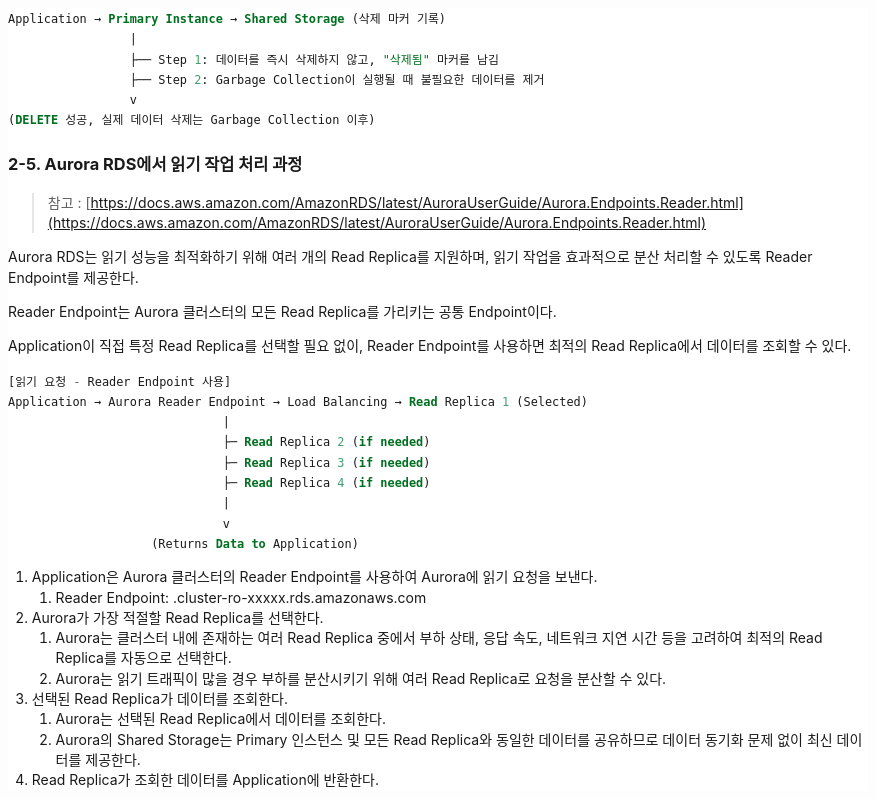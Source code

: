 ```sql
Application → Primary Instance → Shared Storage (삭제 마커 기록)
                 |
                 ├── Step 1: 데이터를 즉시 삭제하지 않고, "삭제됨" 마커를 남김
                 ├── Step 2: Garbage Collection이 실행될 때 불필요한 데이터를 제거
                 v
(DELETE 성공, 실제 데이터 삭제는 Garbage Collection 이후)
```

### 2-5. Aurora RDS에서 읽기 작업 처리 과정

> 참고 : [https://docs.aws.amazon.com/AmazonRDS/latest/AuroraUserGuide/Aurora.Endpoints.Reader.html](https://docs.aws.amazon.com/AmazonRDS/latest/AuroraUserGuide/Aurora.Endpoints.Reader.html)
> 

Aurora RDS는 읽기 성능을 최적화하기 위해 여러 개의 Read Replica를 지원하며, 읽기 작업을 효과적으로 분산 처리할 수 있도록 Reader Endpoint를 제공한다.

Reader Endpoint는 Aurora 클러스터의 모든 Read Replica를 가리키는 공통 Endpoint이다.

Application이 직접 특정 Read Replica를 선택할 필요 없이, Reader Endpoint를 사용하면 최적의 Read Replica에서 데이터를 조회할 수 있다.

```sql
[읽기 요청 - Reader Endpoint 사용]
Application → Aurora Reader Endpoint → Load Balancing → Read Replica 1 (Selected)
                              |
                              ├─ Read Replica 2 (if needed)
                              ├─ Read Replica 3 (if needed)
                              ├─ Read Replica 4 (if needed)
                              |
                              v
                    (Returns Data to Application)
```

1. Application은 Aurora 클러스터의 Reader Endpoint를 사용하여 Aurora에 읽기 요청을 보낸다.
    1. Reader Endpoint: <cluster-name>.cluster-ro-xxxxx.rds.amazonaws.com
2. Aurora가 가장 적절할 Read Replica를 선택한다.
    1. Aurora는 클러스터 내에 존재하는 여러 Read Replica 중에서 부하 상태, 응답 속도, 네트워크 지연 시간 등을 고려하여 최적의 Read Replica를 자동으로 선택한다.
    2. Aurora는 읽기 트래픽이 많을 경우 부하를 분산시키기 위해 여러 Read Replica로 요청을 분산할 수 있다.
3. 선택된 Read Replica가 데이터를 조회한다.
    1. Aurora는 선택된 Read Replica에서 데이터를 조회한다.
    2. Aurora의 Shared Storage는 Primary 인스턴스 및 모든 Read Replica와 동일한 데이터를 공유하므로 데이터 동기화 문제 없이 최신 데이터를 제공한다.
4. Read Replica가 조회한 데이터를 Application에 반환한다.

